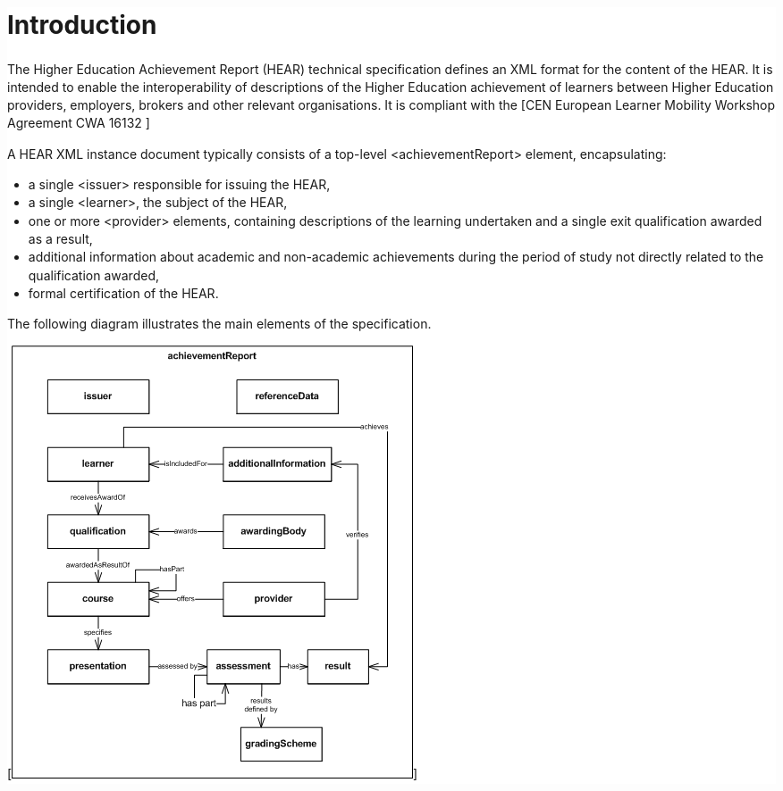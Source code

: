 
# Introduction

The Higher Education Achievement Report (HEAR) technical specification
defines an XML format for the content of the HEAR. It is intended to
enable the interoperability of descriptions of the Higher Education
achievement of learners between Higher Education providers, employers,
brokers and other relevant organisations. It is compliant with the \[CEN
European Learner Mobility Workshop Agreement CWA 16132
\]


A HEAR XML instance document typically consists of a top-level
&lt;achievementReport&gt; element, encapsulating:

-   a single &lt;issuer&gt; responsible for issuing the HEAR,
-   a single &lt;learner&gt;, the subject of the HEAR,
-   one or more &lt;provider&gt; elements, containing descriptions of
    the learning undertaken and a single exit qualification awarded as a
    result,
-   additional information about academic and non-academic achievements
    during the period of study not directly related to the qualification
    awarded,
-   formal certification of the HEAR.

The following diagram illustrates the main elements of the
specification.

[![Image:HEAROutlineInformationModel2011-02-17.png](images/HEAROutlineInformationModel2011-02-17.png)]
